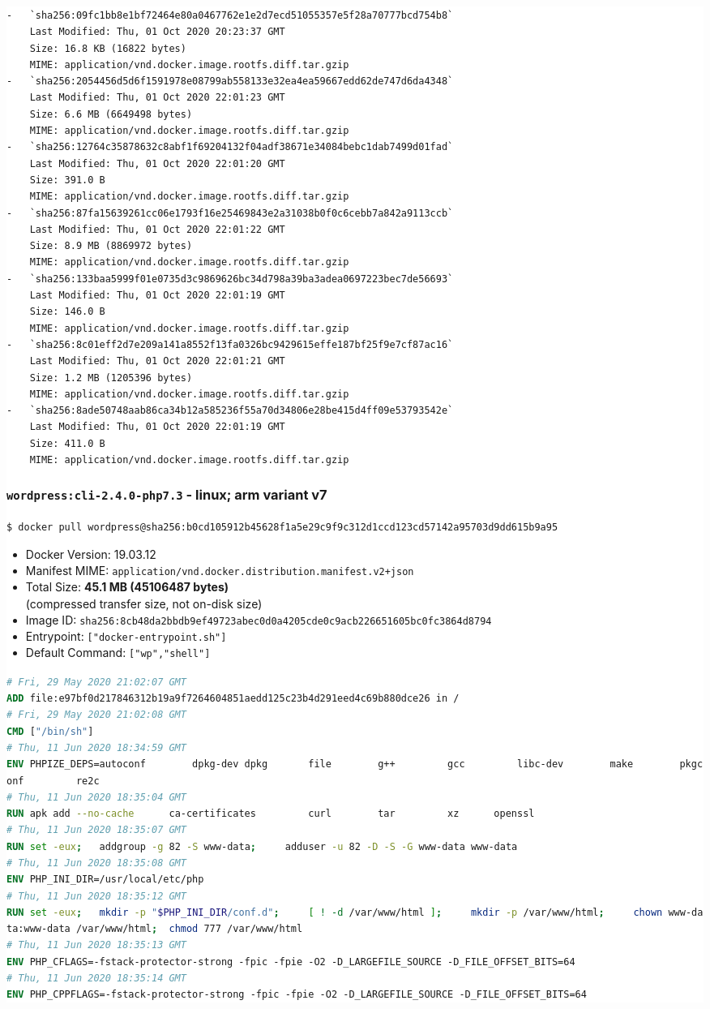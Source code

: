 	-	`sha256:09fc1bb8e1bf72464e80a0467762e1e2d7ecd51055357e5f28a70777bcd754b8`  
		Last Modified: Thu, 01 Oct 2020 20:23:37 GMT  
		Size: 16.8 KB (16822 bytes)  
		MIME: application/vnd.docker.image.rootfs.diff.tar.gzip
	-	`sha256:2054456d5d6f1591978e08799ab558133e32ea4ea59667edd62de747d6da4348`  
		Last Modified: Thu, 01 Oct 2020 22:01:23 GMT  
		Size: 6.6 MB (6649498 bytes)  
		MIME: application/vnd.docker.image.rootfs.diff.tar.gzip
	-	`sha256:12764c35878632c8abf1f69204132f04adf38671e34084bebc1dab7499d01fad`  
		Last Modified: Thu, 01 Oct 2020 22:01:20 GMT  
		Size: 391.0 B  
		MIME: application/vnd.docker.image.rootfs.diff.tar.gzip
	-	`sha256:87fa15639261cc06e1793f16e25469843e2a31038b0f0c6cebb7a842a9113ccb`  
		Last Modified: Thu, 01 Oct 2020 22:01:22 GMT  
		Size: 8.9 MB (8869972 bytes)  
		MIME: application/vnd.docker.image.rootfs.diff.tar.gzip
	-	`sha256:133baa5999f01e0735d3c9869626bc34d798a39ba3adea0697223bec7de56693`  
		Last Modified: Thu, 01 Oct 2020 22:01:19 GMT  
		Size: 146.0 B  
		MIME: application/vnd.docker.image.rootfs.diff.tar.gzip
	-	`sha256:8c01eff2d7e209a141a8552f13fa0326bc9429615effe187bf25f9e7cf87ac16`  
		Last Modified: Thu, 01 Oct 2020 22:01:21 GMT  
		Size: 1.2 MB (1205396 bytes)  
		MIME: application/vnd.docker.image.rootfs.diff.tar.gzip
	-	`sha256:8ade50748aab86ca34b12a585236f55a70d34806e28be415d4ff09e53793542e`  
		Last Modified: Thu, 01 Oct 2020 22:01:19 GMT  
		Size: 411.0 B  
		MIME: application/vnd.docker.image.rootfs.diff.tar.gzip

### `wordpress:cli-2.4.0-php7.3` - linux; arm variant v7

```console
$ docker pull wordpress@sha256:b0cd105912b45628f1a5e29c9f9c312d1ccd123cd57142a95703d9dd615b9a95
```

-	Docker Version: 19.03.12
-	Manifest MIME: `application/vnd.docker.distribution.manifest.v2+json`
-	Total Size: **45.1 MB (45106487 bytes)**  
	(compressed transfer size, not on-disk size)
-	Image ID: `sha256:8cb48da2bbdb9ef49723abec0d0a4205cde0c9acb226651605bc0fc3864d8794`
-	Entrypoint: `["docker-entrypoint.sh"]`
-	Default Command: `["wp","shell"]`

```dockerfile
# Fri, 29 May 2020 21:02:07 GMT
ADD file:e97bf0d217846312b19a9f7264604851aedd125c23b4d291eed4c69b880dce26 in / 
# Fri, 29 May 2020 21:02:08 GMT
CMD ["/bin/sh"]
# Thu, 11 Jun 2020 18:34:59 GMT
ENV PHPIZE_DEPS=autoconf 		dpkg-dev dpkg 		file 		g++ 		gcc 		libc-dev 		make 		pkgconf 		re2c
# Thu, 11 Jun 2020 18:35:04 GMT
RUN apk add --no-cache 		ca-certificates 		curl 		tar 		xz 		openssl
# Thu, 11 Jun 2020 18:35:07 GMT
RUN set -eux; 	addgroup -g 82 -S www-data; 	adduser -u 82 -D -S -G www-data www-data
# Thu, 11 Jun 2020 18:35:08 GMT
ENV PHP_INI_DIR=/usr/local/etc/php
# Thu, 11 Jun 2020 18:35:12 GMT
RUN set -eux; 	mkdir -p "$PHP_INI_DIR/conf.d"; 	[ ! -d /var/www/html ]; 	mkdir -p /var/www/html; 	chown www-data:www-data /var/www/html; 	chmod 777 /var/www/html
# Thu, 11 Jun 2020 18:35:13 GMT
ENV PHP_CFLAGS=-fstack-protector-strong -fpic -fpie -O2 -D_LARGEFILE_SOURCE -D_FILE_OFFSET_BITS=64
# Thu, 11 Jun 2020 18:35:14 GMT
ENV PHP_CPPFLAGS=-fstack-protector-strong -fpic -fpie -O2 -D_LARGEFILE_SOURCE -D_FILE_OFFSET_BITS=64
```